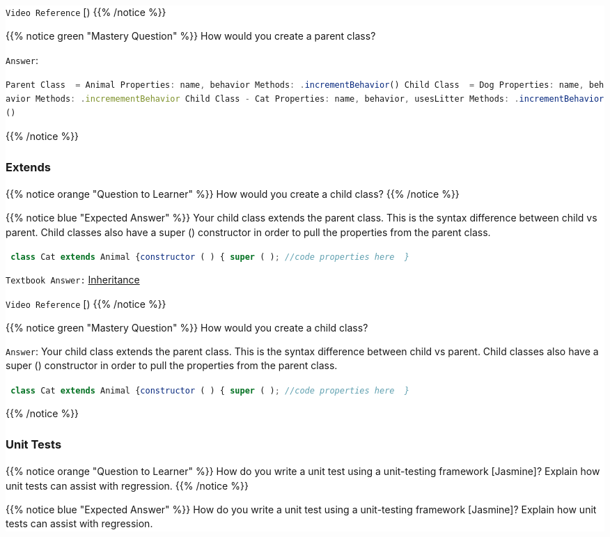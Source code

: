 
`Video Reference` [)
{{% /notice %}}

{{% notice green "Mastery Question" %}}
How would you create a parent class?

`Answer`: 
```JavaScript
Parent Class  = Animal Properties: name, behavior Methods: .incrementBehavior() Child Class  = Dog Properties: name, behavior Methods: .incremementBehavior Child Class - Cat Properties: name, behavior, usesLitter Methods: .incrementBehavior()
```
{{% /notice %}}




### Extends
{{% notice orange "Question to Learner" %}}
How would you create a child class? 
{{% /notice %}}

{{% notice blue "Expected Answer" %}}
Your child class extends the parent class. This is the syntax difference between child vs parent. Child classes also have a super () constructor in order to pull the properties from the parent class. 
```JavaScript
 class Cat extends Animal {constructor ( ) { super ( ); //code properties here  }
```
`Textbook Answer:`
[Inheritance](https://education.launchcode.org/intro-to-professional-web-dev/chapters/classes/inheritance.html)

`Video Reference` [)
{{% /notice %}}

{{% notice green "Mastery Question" %}}
How would you create a child class? 

`Answer`: 
Your child class extends the parent class. This is the syntax difference between child vs parent. Child classes also have a super () constructor in order to pull the properties from the parent class. 
```JavaScript
 class Cat extends Animal {constructor ( ) { super ( ); //code properties here  }
```
{{% /notice %}}


### Unit Tests
{{% notice orange "Question to Learner" %}}
How do you write a unit test using a unit-testing framework [Jasmine]? Explain how unit tests can assist with regression.
{{% /notice %}}

{{% notice blue "Expected Answer" %}}
How do you write a unit test using a unit-testing framework [Jasmine]? Explain how unit tests can assist with regression.
